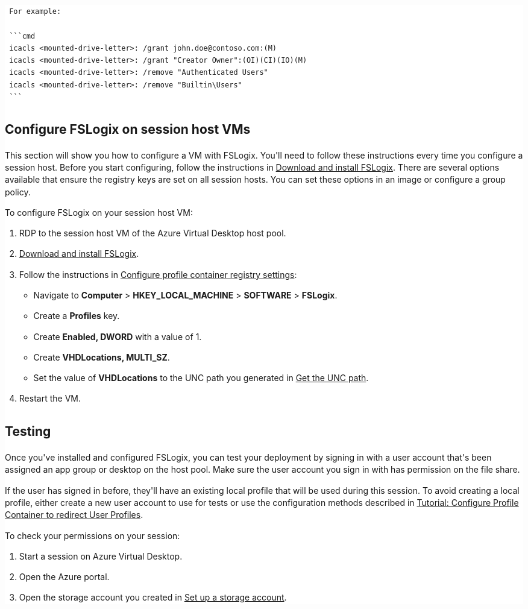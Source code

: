     For example:

     ```cmd
     icacls <mounted-drive-letter>: /grant john.doe@contoso.com:(M)
     icacls <mounted-drive-letter>: /grant "Creator Owner":(OI)(CI)(IO)(M)
     icacls <mounted-drive-letter>: /remove "Authenticated Users"
     icacls <mounted-drive-letter>: /remove "Builtin\Users"
     ```

## Configure FSLogix on session host VMs

This section will show you how to configure a VM with FSLogix. You'll need to follow these instructions every time you configure a session host. Before you start configuring, follow the instructions in [Download and install FSLogix](/fslogix/install-ht). There are several options available that ensure the registry keys are set on all session hosts. You can set these options in an image or configure a group policy.

To configure FSLogix on your session host VM:

1. RDP to the session host VM of the Azure Virtual Desktop host pool.

2. [Download and install FSLogix](/fslogix/install-ht).

5. Follow the instructions in [Configure profile container registry settings](/fslogix/configure-profile-container-tutorial#configure-profile-container-registry-settings):

    - Navigate to **Computer** > **HKEY_LOCAL_MACHINE** > **SOFTWARE** > **FSLogix**.

    - Create a **Profiles** key.

    - Create **Enabled, DWORD** with a value of 1.

    - Create **VHDLocations, MULTI_SZ**.

    - Set the value of **VHDLocations** to the UNC path you generated in [Get the UNC path](#get-the-unc-path).

6. Restart the VM.

## Testing

Once you've installed and configured FSLogix, you can test your deployment by signing in with a user account that's been assigned an app group or desktop on the host pool. Make sure the user account you sign in with has permission on the file share.

If the user has signed in before, they'll have an existing local profile that will be used during this session. To avoid creating a local profile, either create a new user account to use for tests or use the configuration methods described in [Tutorial: Configure Profile Container to redirect User Profiles](/fslogix/configure-profile-container-tutorial/).

To check your permissions on your session:

1. Start a session on Azure Virtual Desktop.

2. Open the Azure portal.

3. Open the storage account you created in [Set up a storage account](#set-up-a-storage-account).
